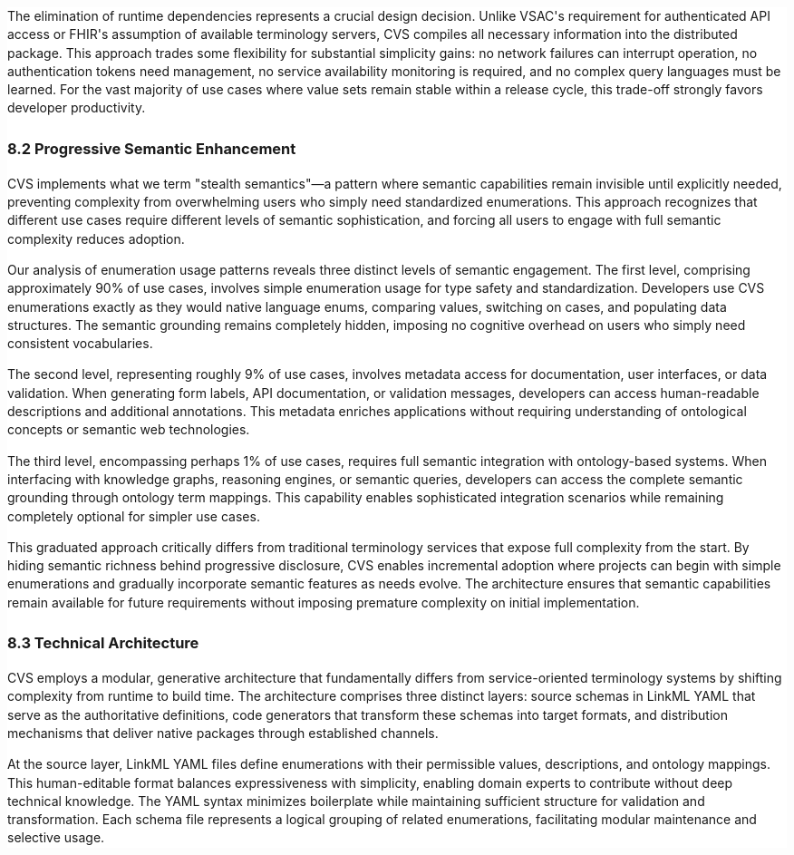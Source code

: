 The elimination of runtime dependencies represents a crucial design decision. Unlike VSAC's requirement for authenticated API access or FHIR's assumption of available terminology servers, CVS compiles all necessary information into the distributed package. This approach trades some flexibility for substantial simplicity gains: no network failures can interrupt operation, no authentication tokens need management, no service availability monitoring is required, and no complex query languages must be learned. For the vast majority of use cases where value sets remain stable within a release cycle, this trade-off strongly favors developer productivity.

### 8.2 Progressive Semantic Enhancement

CVS implements what we term "stealth semantics"—a pattern where semantic capabilities remain invisible until explicitly needed, preventing complexity from overwhelming users who simply need standardized enumerations. This approach recognizes that different use cases require different levels of semantic sophistication, and forcing all users to engage with full semantic complexity reduces adoption.

Our analysis of enumeration usage patterns reveals three distinct levels of semantic engagement. The first level, comprising approximately 90% of use cases, involves simple enumeration usage for type safety and standardization. Developers use CVS enumerations exactly as they would native language enums, comparing values, switching on cases, and populating data structures. The semantic grounding remains completely hidden, imposing no cognitive overhead on users who simply need consistent vocabularies.

The second level, representing roughly 9% of use cases, involves metadata access for documentation, user interfaces, or data validation. When generating form labels, API documentation, or validation messages, developers can access human-readable descriptions and additional annotations. This metadata enriches applications without requiring understanding of ontological concepts or semantic web technologies.

The third level, encompassing perhaps 1% of use cases, requires full semantic integration with ontology-based systems. When interfacing with knowledge graphs, reasoning engines, or semantic queries, developers can access the complete semantic grounding through ontology term mappings. This capability enables sophisticated integration scenarios while remaining completely optional for simpler use cases.

This graduated approach critically differs from traditional terminology services that expose full complexity from the start. By hiding semantic richness behind progressive disclosure, CVS enables incremental adoption where projects can begin with simple enumerations and gradually incorporate semantic features as needs evolve. The architecture ensures that semantic capabilities remain available for future requirements without imposing premature complexity on initial implementation.

### 8.3 Technical Architecture

CVS employs a modular, generative architecture that fundamentally differs from service-oriented terminology systems by shifting complexity from runtime to build time. The architecture comprises three distinct layers: source schemas in LinkML YAML that serve as the authoritative definitions, code generators that transform these schemas into target formats, and distribution mechanisms that deliver native packages through established channels.

At the source layer, LinkML YAML files define enumerations with their permissible values, descriptions, and ontology mappings. This human-editable format balances expressiveness with simplicity, enabling domain experts to contribute without deep technical knowledge. The YAML syntax minimizes boilerplate while maintaining sufficient structure for validation and transformation. Each schema file represents a logical grouping of related enumerations, facilitating modular maintenance and selective usage.
